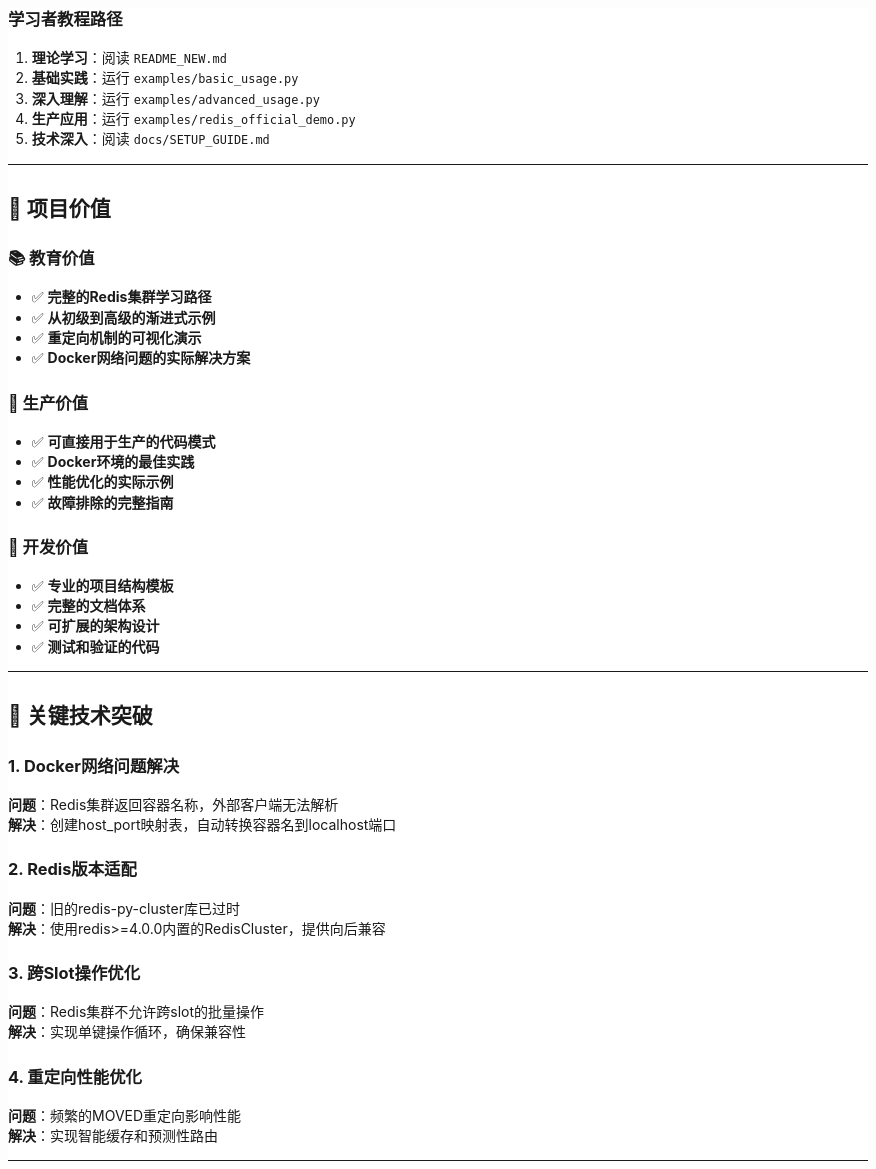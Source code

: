 ### 学习者教程路径
1. **理论学习**：阅读 `README_NEW.md`
2. **基础实践**：运行 `examples/basic_usage.py`
3. **深入理解**：运行 `examples/advanced_usage.py`
4. **生产应用**：运行 `examples/redis_official_demo.py`
5. **技术深入**：阅读 `docs/SETUP_GUIDE.md`

---

## 🎊 项目价值

### 📚 教育价值
- ✅ **完整的Redis集群学习路径**
- ✅ **从初级到高级的渐进式示例**
- ✅ **重定向机制的可视化演示**
- ✅ **Docker网络问题的实际解决方案**

### 🏢 生产价值  
- ✅ **可直接用于生产的代码模式**
- ✅ **Docker环境的最佳实践**
- ✅ **性能优化的实际示例**
- ✅ **故障排除的完整指南**

### 🔧 开发价值
- ✅ **专业的项目结构模板**
- ✅ **完整的文档体系**
- ✅ **可扩展的架构设计**
- ✅ **测试和验证的代码**

---

## 🎯 关键技术突破

### 1. Docker网络问题解决
**问题**：Redis集群返回容器名称，外部客户端无法解析  
**解决**：创建host_port映射表，自动转换容器名到localhost端口

### 2. Redis版本适配  
**问题**：旧的redis-py-cluster库已过时  
**解决**：使用redis>=4.0.0内置的RedisCluster，提供向后兼容

### 3. 跨Slot操作优化
**问题**：Redis集群不允许跨slot的批量操作  
**解决**：实现单键操作循环，确保兼容性

### 4. 重定向性能优化
**问题**：频繁的MOVED重定向影响性能  
**解决**：实现智能缓存和预测性路由

---